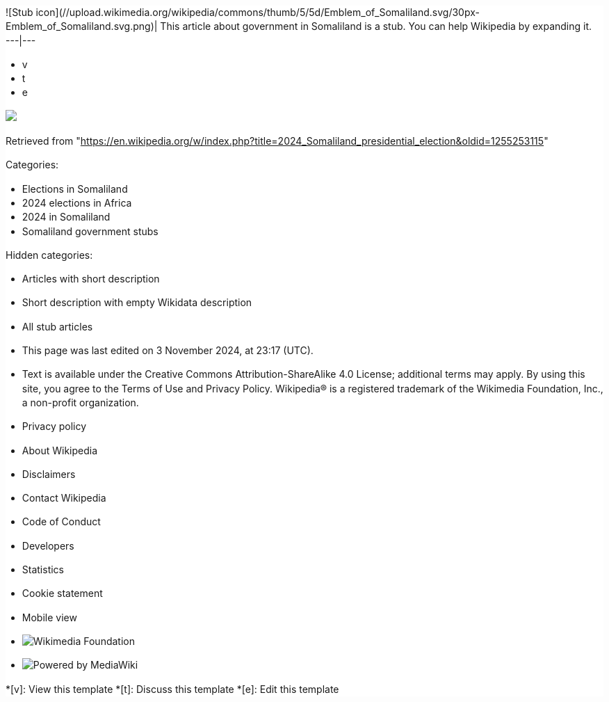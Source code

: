   
  

![Stub
icon](//upload.wikimedia.org/wikipedia/commons/thumb/5/5d/Emblem_of_Somaliland.svg/30px-
Emblem_of_Somaliland.svg.png)| This article about government in Somaliland is
a stub. You can help Wikipedia by expanding it.  
---|---  
  
  * v
  * t
  * e

![](https://login.wikimedia.org/wiki/Special:CentralAutoLogin/start?type=1x1)

Retrieved from
"https://en.wikipedia.org/w/index.php?title=2024_Somaliland_presidential_election&oldid=1255253115"

Categories:

  * Elections in Somaliland
  * 2024 elections in Africa
  * 2024 in Somaliland
  * Somaliland government stubs

Hidden categories:

  * Articles with short description
  * Short description with empty Wikidata description
  * All stub articles

  * This page was last edited on 3 November 2024, at 23:17 (UTC).
  * Text is available under the Creative Commons Attribution-ShareAlike 4.0 License; additional terms may apply. By using this site, you agree to the Terms of Use and Privacy Policy. Wikipedia® is a registered trademark of the Wikimedia Foundation, Inc., a non-profit organization.

  * Privacy policy
  * About Wikipedia
  * Disclaimers
  * Contact Wikipedia
  * Code of Conduct
  * Developers
  * Statistics
  * Cookie statement
  * Mobile view

  * ![Wikimedia Foundation](/static/images/footer/wikimedia-button.svg)
  * ![Powered by MediaWiki](/w/resources/assets/poweredby_mediawiki.svg)

  *[v]: View this template
  *[t]: Discuss this template
  *[e]: Edit this template

